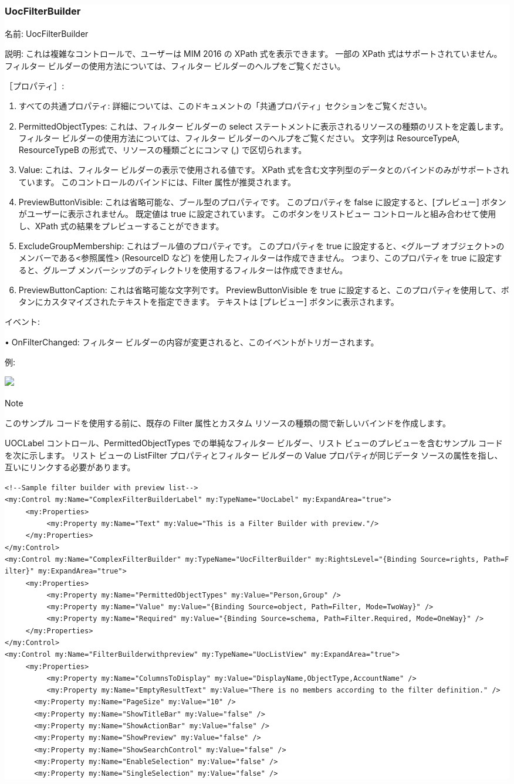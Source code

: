 ### <a name="uocfilterbuilder"></a>UocFilterBuilder

名前: UocFilterBuilder

説明: これは複雑なコントロールで、ユーザーは MIM 2016 の XPath 式を表示できます。 一部の XPath 式はサポートされていません。 フィルター ビルダーの使用方法については、フィルター ビルダーのヘルプをご覧ください。

［プロパティ］:

1.  すべての共通プロパティ: 詳細については、このドキュメントの「共通プロパティ」セクションをご覧ください。

2.  PermittedObjectTypes: これは、フィルター ビルダーの select ステートメントに表示されるリソースの種類のリストを定義します。 フィルター ビルダーの使用方法については、フィルター ビルダーのヘルプをご覧ください。 文字列は ResourceTypeA, ResourceTypeB の形式で、リソースの種類ごとにコンマ (,) で区切られます。

3.  Value: これは、フィルター ビルダーの表示で使用される値です。
    XPath 式を含む文字列型のデータとのバインドのみがサポートされています。 このコントロールのバインドには、Filter 属性が推奨されます。

4.  PreviewButtonVisible: これは省略可能な、ブール型のプロパティです。 このプロパティを false に設定すると、[プレビュー] ボタンがユーザーに表示されません。 既定値は true に設定されています。 このボタンをリストビュー コントロールと組み合わせて使用し、XPath 式の結果をプレビューすることができます。

5.  ExcludeGroupMembership: これはブール値のプロパティです。 このプロパティを true に設定すると、\<グループ オブジェクト\>のメンバーである\<参照属性\> (ResourceID など) を使用したフィルターは作成できません。 つまり、このプロパティを true に設定すると、グループ メンバーシップのディレクトリを使用するフィルターは作成できません。

6.  PreviewButtonCaption: これは省略可能な文字列です。 PreviewButtonVisible を true に設定すると、このプロパティを使用して、ボタンにカスタマイズされたテキストを指定できます。 テキストは [プレビュー] ボタンに表示されます。

イベント:

   • OnFilterChanged: フィルター ビルダーの内容が変更されると、このイベントがトリガーされます。

例:

![](media/rcd-configuration-xml-reference/image044.png)

>[!NOTE]
このサンプル コードを使用する前に、既存の Filter 属性とカスタム リソースの種類の間で新しいバインドを作成します。


UOCLabel コントロール、PermittedObjectTypes での単純なフィルター ビルダー、リスト ビューのプレビューを含むサンプル コードを次に示します。 リスト ビューの ListFilter プロパティとフィルター ビルダーの Value プロパティが同じデータ ソースの属性を指し、互いにリンクする必要があります。

```
<!--Sample filter builder with preview list-->
<my:Control my:Name="ComplexFilterBuilderLabel" my:TypeName="UocLabel" my:ExpandArea="true">
     <my:Properties>
          <my:Property my:Name="Text" my:Value="This is a Filter Builder with preview."/>
     </my:Properties>
</my:Control>
<my:Control my:Name="ComplexFilterBuilder" my:TypeName="UocFilterBuilder" my:RightsLevel="{Binding Source=rights, Path=Filter}" my:ExpandArea="true">
     <my:Properties>
          <my:Property my:Name="PermittedObjectTypes" my:Value="Person,Group" />
          <my:Property my:Name="Value" my:Value="{Binding Source=object, Path=Filter, Mode=TwoWay}" />
          <my:Property my:Name="Required" my:Value="{Binding Source=schema, Path=Filter.Required, Mode=OneWay}" />
     </my:Properties>
</my:Control>
<my:Control my:Name="FilterBuilderwithpreview" my:TypeName="UocListView" my:ExpandArea="true">
     <my:Properties>
          <my:Property my:Name="ColumnsToDisplay" my:Value="DisplayName,ObjectType,AccountName" />
          <my:Property my:Name="EmptyResultText" my:Value="There is no members according to the filter definition." />
       <my:Property my:Name="PageSize" my:Value="10" />
       <my:Property my:Name="ShowTitleBar" my:Value="false" />
       <my:Property my:Name="ShowActionBar" my:Value="false" />
       <my:Property my:Name="ShowPreview" my:Value="false" />
       <my:Property my:Name="ShowSearchControl" my:Value="false" />
       <my:Property my:Name="EnableSelection" my:Value="false" />
       <my:Property my:Name="SingleSelection" my:Value="false" />
```